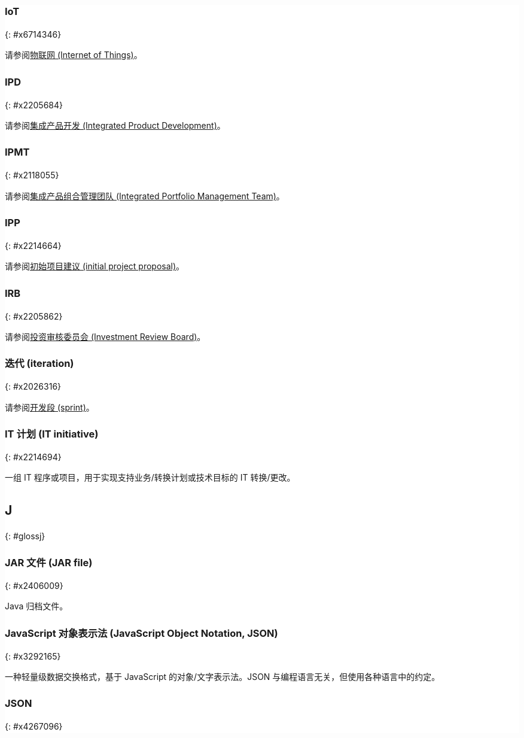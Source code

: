 ### IoT
{: #x6714346}

请参阅[物联网 (Internet of Things)](#x6714341)。

### IPD
{: #x2205684}

请参阅[集成产品开发 (Integrated Product Development)](#x2213501)。

### IPMT
{: #x2118055}

请参阅[集成产品组合管理团队 (Integrated Portfolio Management Team)](#x2118026)。

### IPP
{: #x2214664}

请参阅[初始项目建议 (initial project proposal)](#x2214662)。

### IRB
{: #x2205862}

请参阅[投资审核委员会 (Investment Review Board)](#x2205860)。

### 迭代 (iteration)
{: #x2026316}

请参阅[开发段 (sprint)](#x6248609)。


### IT 计划 (IT initiative)
{: #x2214694}

一组 IT 程序或项目，用于实现支持业务/转换计划或技术目标的 IT 转换/更改。


## J
{: #glossj}

### JAR 文件 (JAR file)
{: #x2406009}

Java 归档文件。

### JavaScript 对象表示法 (JavaScript Object Notation, JSON)
{: #x3292165}

一种轻量级数据交换格式，基于 JavaScript 的对象/文字表示法。JSON 与编程语言无关，但使用各种语言中的约定。

### JSON
{: #x4267096}
